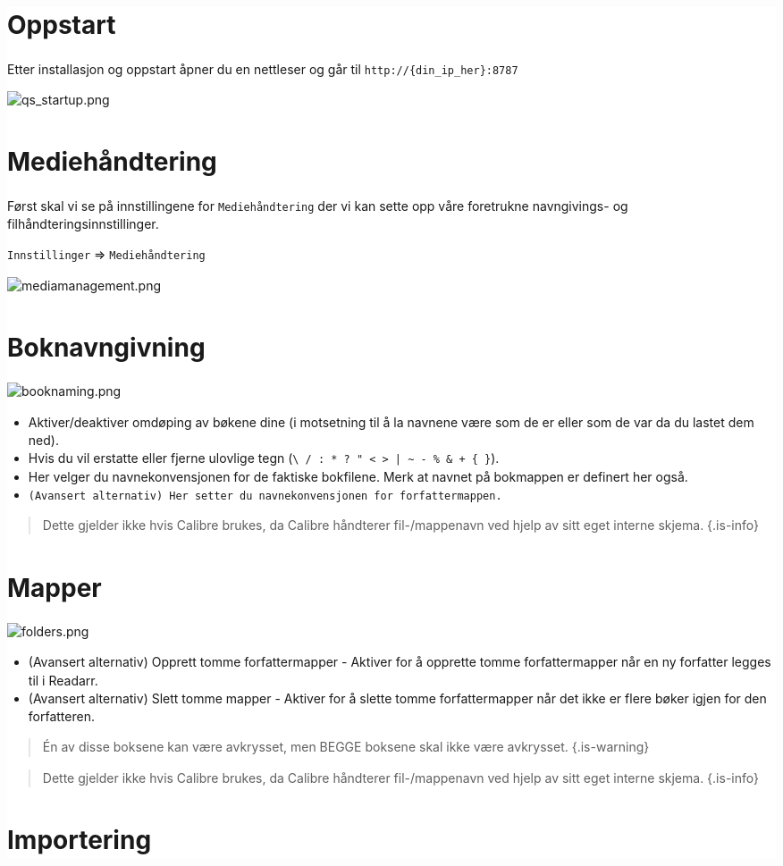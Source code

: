# Oppstart

Etter installasjon og oppstart åpner du en nettleser og går til `http://{din_ip_her}:8787`

![qs_startup.png](/assets/readarr/qs_startup.png)

# Mediehåndtering

Først skal vi se på innstillingene for `Mediehåndtering` der vi kan sette opp våre foretrukne navngivings- og filhåndteringsinnstillinger.

`Innstillinger` => `Mediehåndtering`

![mediamanagement.png](/assets/readarr/mediamanagement.png)

# Boknavngivning

![booknaming.png](/assets/readarr/booknaming.png)

- Aktiver/deaktiver omdøping av bøkene dine (i motsetning til å la navnene være som de er eller som de var da du lastet dem ned).
- Hvis du vil erstatte eller fjerne ulovlige tegn (`\ / : * ? " < > | ~ - % & + { }`).
- Her velger du navnekonvensjonen for de faktiske bokfilene. Merk at navnet på bokmappen er definert her også.
- `(Avansert alternativ) Her setter du navnekonvensjonen for forfattermappen.`

> Dette gjelder ikke hvis Calibre brukes, da Calibre håndterer fil-/mappenavn ved hjelp av sitt eget interne skjema.
{.is-info}

# Mapper

![folders.png](/assets/readarr/folders.png)

- (Avansert alternativ) Opprett tomme forfattermapper - Aktiver for å opprette tomme forfattermapper når en ny forfatter legges til i Readarr.
- (Avansert alternativ) Slett tomme mapper - Aktiver for å slette tomme forfattermapper når det ikke er flere bøker igjen for den forfatteren.

> Én av disse boksene kan være avkrysset, men BEGGE boksene skal ikke være avkrysset.
{.is-warning}

> Dette gjelder ikke hvis Calibre brukes, da Calibre håndterer fil-/mappenavn ved hjelp av sitt eget interne skjema.
{.is-info}

# Importering
